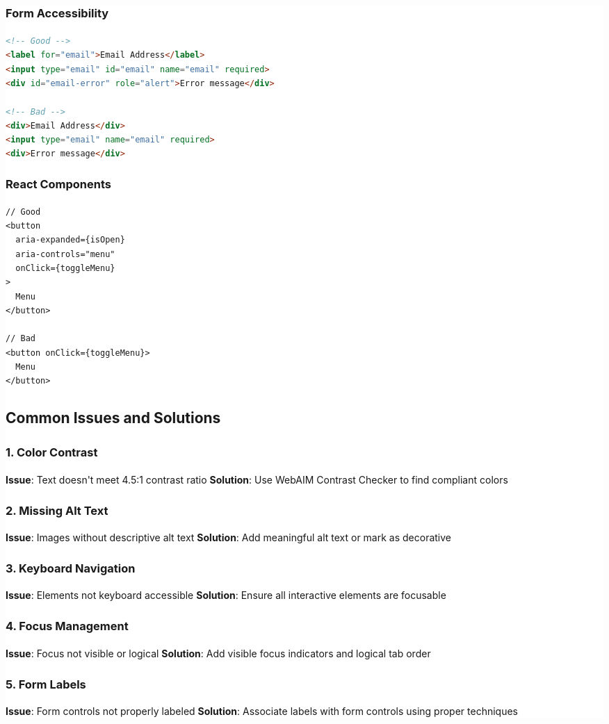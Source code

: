 ### Form Accessibility
```html
<!-- Good -->
<label for="email">Email Address</label>
<input type="email" id="email" name="email" required>
<div id="email-error" role="alert">Error message</div>

<!-- Bad -->
<div>Email Address</div>
<input type="email" name="email" required>
<div>Error message</div>
```

### React Components
```tsx
// Good
<button
  aria-expanded={isOpen}
  aria-controls="menu"
  onClick={toggleMenu}
>
  Menu
</button>

// Bad
<button onClick={toggleMenu}>
  Menu
</button>
```

## Common Issues and Solutions

### 1. Color Contrast
**Issue**: Text doesn't meet 4.5:1 contrast ratio
**Solution**: Use WebAIM Contrast Checker to find compliant colors

### 2. Missing Alt Text
**Issue**: Images without descriptive alt text
**Solution**: Add meaningful alt text or mark as decorative

### 3. Keyboard Navigation
**Issue**: Elements not keyboard accessible
**Solution**: Ensure all interactive elements are focusable

### 4. Focus Management
**Issue**: Focus not visible or logical
**Solution**: Add visible focus indicators and logical tab order

### 5. Form Labels
**Issue**: Form controls not properly labeled
**Solution**: Associate labels with form controls using proper techniques
